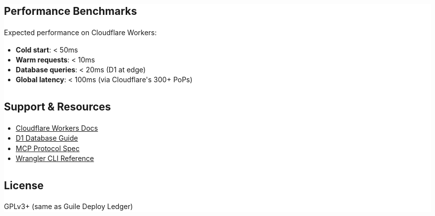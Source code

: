 
## Performance Benchmarks

Expected performance on Cloudflare Workers:

- **Cold start**: < 50ms
- **Warm requests**: < 10ms
- **Database queries**: < 20ms (D1 at edge)
- **Global latency**: < 100ms (via Cloudflare's 300+ PoPs)

## Support & Resources

- [Cloudflare Workers Docs](https://developers.cloudflare.com/workers/)
- [D1 Database Guide](https://developers.cloudflare.com/d1/)
- [MCP Protocol Spec](https://modelcontextprotocol.io/)
- [Wrangler CLI Reference](https://developers.cloudflare.com/workers/wrangler/)

## License

GPLv3+ (same as Guile Deploy Ledger)